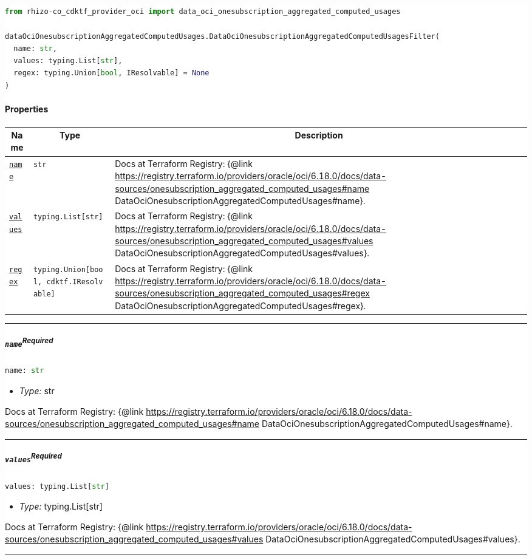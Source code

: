 ```python
from rhizo-co_cdktf_provider_oci import data_oci_onesubscription_aggregated_computed_usages

dataOciOnesubscriptionAggregatedComputedUsages.DataOciOnesubscriptionAggregatedComputedUsagesFilter(
  name: str,
  values: typing.List[str],
  regex: typing.Union[bool, IResolvable] = None
)
```

#### Properties <a name="Properties" id="Properties"></a>

| **Name** | **Type** | **Description** |
| --- | --- | --- |
| <code><a href="#rhizo-co-terraform-provider-oci.dataOciOnesubscriptionAggregatedComputedUsages.DataOciOnesubscriptionAggregatedComputedUsagesFilter.property.name">name</a></code> | <code>str</code> | Docs at Terraform Registry: {@link https://registry.terraform.io/providers/oracle/oci/6.18.0/docs/data-sources/onesubscription_aggregated_computed_usages#name DataOciOnesubscriptionAggregatedComputedUsages#name}. |
| <code><a href="#rhizo-co-terraform-provider-oci.dataOciOnesubscriptionAggregatedComputedUsages.DataOciOnesubscriptionAggregatedComputedUsagesFilter.property.values">values</a></code> | <code>typing.List[str]</code> | Docs at Terraform Registry: {@link https://registry.terraform.io/providers/oracle/oci/6.18.0/docs/data-sources/onesubscription_aggregated_computed_usages#values DataOciOnesubscriptionAggregatedComputedUsages#values}. |
| <code><a href="#rhizo-co-terraform-provider-oci.dataOciOnesubscriptionAggregatedComputedUsages.DataOciOnesubscriptionAggregatedComputedUsagesFilter.property.regex">regex</a></code> | <code>typing.Union[bool, cdktf.IResolvable]</code> | Docs at Terraform Registry: {@link https://registry.terraform.io/providers/oracle/oci/6.18.0/docs/data-sources/onesubscription_aggregated_computed_usages#regex DataOciOnesubscriptionAggregatedComputedUsages#regex}. |

---

##### `name`<sup>Required</sup> <a name="name" id="rhizo-co-terraform-provider-oci.dataOciOnesubscriptionAggregatedComputedUsages.DataOciOnesubscriptionAggregatedComputedUsagesFilter.property.name"></a>

```python
name: str
```

- *Type:* str

Docs at Terraform Registry: {@link https://registry.terraform.io/providers/oracle/oci/6.18.0/docs/data-sources/onesubscription_aggregated_computed_usages#name DataOciOnesubscriptionAggregatedComputedUsages#name}.

---

##### `values`<sup>Required</sup> <a name="values" id="rhizo-co-terraform-provider-oci.dataOciOnesubscriptionAggregatedComputedUsages.DataOciOnesubscriptionAggregatedComputedUsagesFilter.property.values"></a>

```python
values: typing.List[str]
```

- *Type:* typing.List[str]

Docs at Terraform Registry: {@link https://registry.terraform.io/providers/oracle/oci/6.18.0/docs/data-sources/onesubscription_aggregated_computed_usages#values DataOciOnesubscriptionAggregatedComputedUsages#values}.

---
